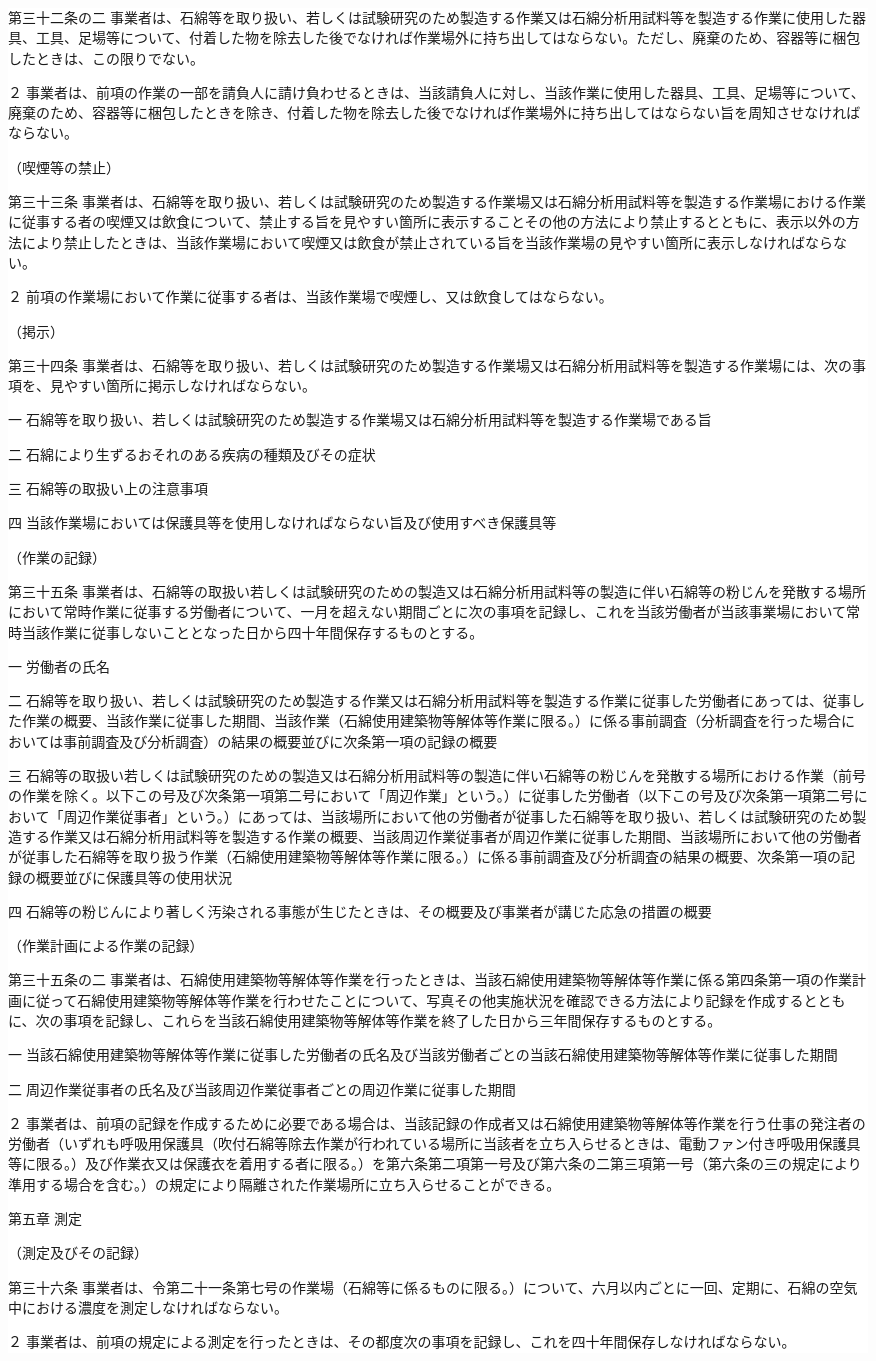 第三十二条の二 事業者は、石綿等を取り扱い、若しくは試験研究のため製造する作業又は石綿分析用試料等を製造する作業に使用した器具、工具、足場等について、付着した物を除去した後でなければ作業場外に持ち出してはならない。ただし、廃棄のため、容器等に梱包したときは、この限りでない。

２ 事業者は、前項の作業の一部を請負人に請け負わせるときは、当該請負人に対し、当該作業に使用した器具、工具、足場等について、廃棄のため、容器等に梱包したときを除き、付着した物を除去した後でなければ作業場外に持ち出してはならない旨を周知させなければならない。

（喫煙等の禁止）

第三十三条 事業者は、石綿等を取り扱い、若しくは試験研究のため製造する作業場又は石綿分析用試料等を製造する作業場における作業に従事する者の喫煙又は飲食について、禁止する旨を見やすい箇所に表示することその他の方法により禁止するとともに、表示以外の方法により禁止したときは、当該作業場において喫煙又は飲食が禁止されている旨を当該作業場の見やすい箇所に表示しなければならない。

２ 前項の作業場において作業に従事する者は、当該作業場で喫煙し、又は飲食してはならない。

（掲示）

第三十四条 事業者は、石綿等を取り扱い、若しくは試験研究のため製造する作業場又は石綿分析用試料等を製造する作業場には、次の事項を、見やすい箇所に掲示しなければならない。

一 石綿等を取り扱い、若しくは試験研究のため製造する作業場又は石綿分析用試料等を製造する作業場である旨

二 石綿により生ずるおそれのある疾病の種類及びその症状

三 石綿等の取扱い上の注意事項

四 当該作業場においては保護具等を使用しなければならない旨及び使用すべき保護具等

（作業の記録）

第三十五条 事業者は、石綿等の取扱い若しくは試験研究のための製造又は石綿分析用試料等の製造に伴い石綿等の粉じんを発散する場所において常時作業に従事する労働者について、一月を超えない期間ごとに次の事項を記録し、これを当該労働者が当該事業場において常時当該作業に従事しないこととなった日から四十年間保存するものとする。

一 労働者の氏名

二 石綿等を取り扱い、若しくは試験研究のため製造する作業又は石綿分析用試料等を製造する作業に従事した労働者にあっては、従事した作業の概要、当該作業に従事した期間、当該作業（石綿使用建築物等解体等作業に限る。）に係る事前調査（分析調査を行った場合においては事前調査及び分析調査）の結果の概要並びに次条第一項の記録の概要

三 石綿等の取扱い若しくは試験研究のための製造又は石綿分析用試料等の製造に伴い石綿等の粉じんを発散する場所における作業（前号の作業を除く。以下この号及び次条第一項第二号において「周辺作業」という。）に従事した労働者（以下この号及び次条第一項第二号において「周辺作業従事者」という。）にあっては、当該場所において他の労働者が従事した石綿等を取り扱い、若しくは試験研究のため製造する作業又は石綿分析用試料等を製造する作業の概要、当該周辺作業従事者が周辺作業に従事した期間、当該場所において他の労働者が従事した石綿等を取り扱う作業（石綿使用建築物等解体等作業に限る。）に係る事前調査及び分析調査の結果の概要、次条第一項の記録の概要並びに保護具等の使用状況

四 石綿等の粉じんにより著しく汚染される事態が生じたときは、その概要及び事業者が講じた応急の措置の概要

（作業計画による作業の記録）

第三十五条の二 事業者は、石綿使用建築物等解体等作業を行ったときは、当該石綿使用建築物等解体等作業に係る第四条第一項の作業計画に従って石綿使用建築物等解体等作業を行わせたことについて、写真その他実施状況を確認できる方法により記録を作成するとともに、次の事項を記録し、これらを当該石綿使用建築物等解体等作業を終了した日から三年間保存するものとする。

一 当該石綿使用建築物等解体等作業に従事した労働者の氏名及び当該労働者ごとの当該石綿使用建築物等解体等作業に従事した期間

二 周辺作業従事者の氏名及び当該周辺作業従事者ごとの周辺作業に従事した期間

２ 事業者は、前項の記録を作成するために必要である場合は、当該記録の作成者又は石綿使用建築物等解体等作業を行う仕事の発注者の労働者（いずれも呼吸用保護具（吹付石綿等除去作業が行われている場所に当該者を立ち入らせるときは、電動ファン付き呼吸用保護具等に限る。）及び作業衣又は保護衣を着用する者に限る。）を第六条第二項第一号及び第六条の二第三項第一号（第六条の三の規定により準用する場合を含む。）の規定により隔離された作業場所に立ち入らせることができる。

第五章 測定

（測定及びその記録）

第三十六条 事業者は、令第二十一条第七号の作業場（石綿等に係るものに限る。）について、六月以内ごとに一回、定期に、石綿の空気中における濃度を測定しなければならない。

２ 事業者は、前項の規定による測定を行ったときは、その都度次の事項を記録し、これを四十年間保存しなければならない。
